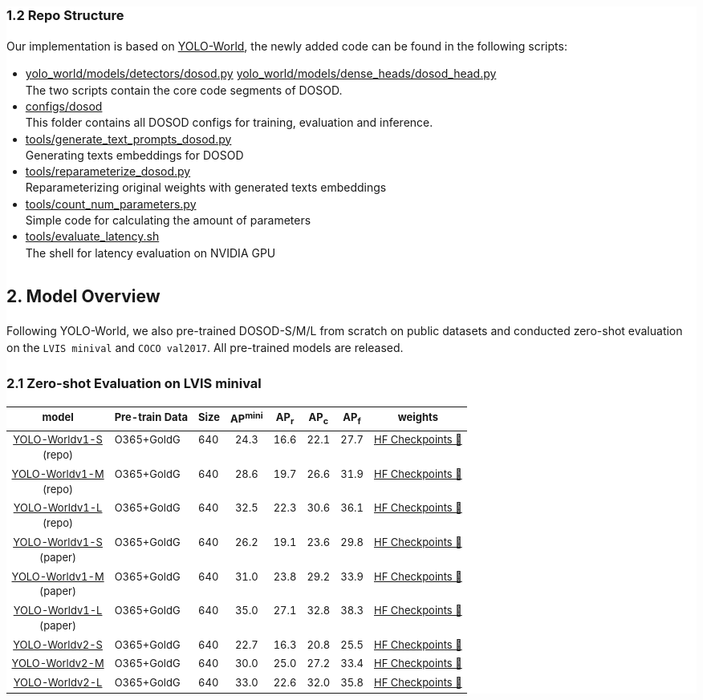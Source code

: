 ### 1.2 Repo Structure
Our implementation is based on [YOLO-World](https://github.com/AILab-CVC/YOLO-World), the newly added code can be found in the following scripts:
* [yolo_world/models/detectors/dosod.py](yolo_world/models/detectors/dosod.py) [yolo_world/models/dense_heads/dosod_head.py](yolo_world/models/dense_heads/dosod_head.py) <br> The two scripts contain the core code segments of DOSOD.
* [configs/dosod](configs/dosod) <br> This folder contains all DOSOD configs for training, evaluation and inference.
* [tools/generate_text_prompts_dosod.py](tools/generate_text_prompts_dosod.py) <br> Generating texts embeddings for DOSOD
* [tools/reparameterize_dosod.py](tools/reparameterize_dosod.py) <br> Reparameterizing original weights with generated texts embeddings
* [tools/count_num_parameters.py](tools/count_num_parameters.py) <br> Simple code for calculating the amount of parameters
* [tools/evaluate_latency.sh](tools/evaluate_latency.sh) <br> The shell for latency evaluation on NVIDIA GPU

## 2. Model Overview

Following YOLO-World, we also pre-trained DOSOD-S/M/L from scratch on public datasets and conducted zero-shot evaluation on the `LVIS minival` and `COCO val2017`.
All pre-trained models are released.

### 2.1 Zero-shot Evaluation on LVIS minival

<div><font size=2>

|                                                                                     model                                                                                      | Pre-train Data | Size | AP<sup>mini</sup> | AP<sub>r</sub> | AP<sub>c</sub> | AP<sub>f</sub> |                                                              weights                                                               |
|:------------------------------------------------------------------------------------------------------------------------------------------------------------------------------:|:---------------|:-----|:-----------------:|:--------------:|:--------------:|:--------------:|:----------------------------------------------------------------------------------------------------------------------------------:|
| <div style="text-align: center;">[YOLO-Worldv1-S](./configs/pretrain_v1/yolo_world_s_dual_vlpan_l2norm_2e-3_100e_4x8gpus_obj365v1_goldg_train_lvis_minival.py)<br>(repo)</div> | O365+GoldG     | 640  |       24.3        |      16.6      |      22.1      |      27.7      | [HF Checkpoints 🤗](https://huggingface.co/wondervictor/YOLO-World/blob/main/yolo_world_v2_s_obj365v1_goldg_pretrain-55b943ea.pth) |
| <div style="text-align: center;">[YOLO-Worldv1-M](./configs/pretrain_v1/yolo_world_m_dual_vlpan_l2norm_2e-3_100e_4x8gpus_obj365v1_goldg_train_lvis_minival.py)<br>(repo)</div> | O365+GoldG     | 640  |       28.6        |      19.7      |      26.6      |      31.9      | [HF Checkpoints 🤗](https://huggingface.co/wondervictor/YOLO-World/blob/main/yolo_world_v2_m_obj365v1_goldg_pretrain-c6237d5b.pth) | 
| <div style="text-align: center;">[YOLO-Worldv1-L](./configs/pretrain_v1/yolo_world_l_dual_vlpan_l2norm_2e-3_100e_4x8gpus_obj365v1_goldg_train_lvis_minival.py)<br>(repo)</div> | O365+GoldG     | 640  |       32.5        |      22.3      |      30.6      |      36.1      | [HF Checkpoints 🤗](https://huggingface.co/wondervictor/YOLO-World/blob/main/yolo_world_v2_l_obj365v1_goldg_pretrain-a82b1fe3.pth) | 
|                                                      <div style="text-align: center;">[YOLO-Worldv1-S]()<br>(paper)</div>                                                      | O365+GoldG     | 640  |       26.2        |      19.1      |      23.6      |      29.8      | [HF Checkpoints 🤗](https://huggingface.co/wondervictor/YOLO-World/blob/main/yolo_world_v2_s_obj365v1_goldg_pretrain-55b943ea.pth) |
|                                                      <div style="text-align: center;">[YOLO-Worldv1-M]()<br>(paper)</div>                                                      | O365+GoldG     | 640  |       31.0        |      23.8      |      29.2      |      33.9      | [HF Checkpoints 🤗](https://huggingface.co/wondervictor/YOLO-World/blob/main/yolo_world_v2_m_obj365v1_goldg_pretrain-c6237d5b.pth) | 
|                                                      <div style="text-align: center;">[YOLO-Worldv1-L]()<br>(paper)</div>                                                      | O365+GoldG     | 640  |       35.0        |      27.1      |      32.8      |      38.3      | [HF Checkpoints 🤗](https://huggingface.co/wondervictor/YOLO-World/blob/main/yolo_world_v2_l_obj365v1_goldg_pretrain-a82b1fe3.pth) |
|                              [YOLO-Worldv2-S](./configs/pretrain/yolo_world_v2_s_vlpan_bn_2e-3_100e_4x8gpus_obj365v1_goldg_train_lvis_minival.py)                              | O365+GoldG     | 640  |       22.7        |      16.3      |      20.8      |      25.5      | [HF Checkpoints 🤗](https://huggingface.co/wondervictor/YOLO-World/blob/main/yolo_world_v2_s_obj365v1_goldg_pretrain-55b943ea.pth) |
|                              [YOLO-Worldv2-M](./configs/pretrain/yolo_world_v2_m_vlpan_bn_2e-3_100e_4x8gpus_obj365v1_goldg_train_lvis_minival.py)                              | O365+GoldG     | 640  |       30.0        |      25.0      |      27.2      |      33.4      | [HF Checkpoints 🤗](https://huggingface.co/wondervictor/YOLO-World/blob/main/yolo_world_v2_m_obj365v1_goldg_pretrain-c6237d5b.pth) | 
|                              [YOLO-Worldv2-L](./configs/pretrain/yolo_world_v2_l_vlpan_bn_2e-3_100e_4x8gpus_obj365v1_goldg_train_lvis_minival.py)                              | O365+GoldG     | 640  |       33.0        |      22.6      |      32.0      |      35.8      | [HF Checkpoints 🤗](https://huggingface.co/wondervictor/YOLO-World/blob/main/yolo_world_v2_l_obj365v1_goldg_pretrain-a82b1fe3.pth) | 
